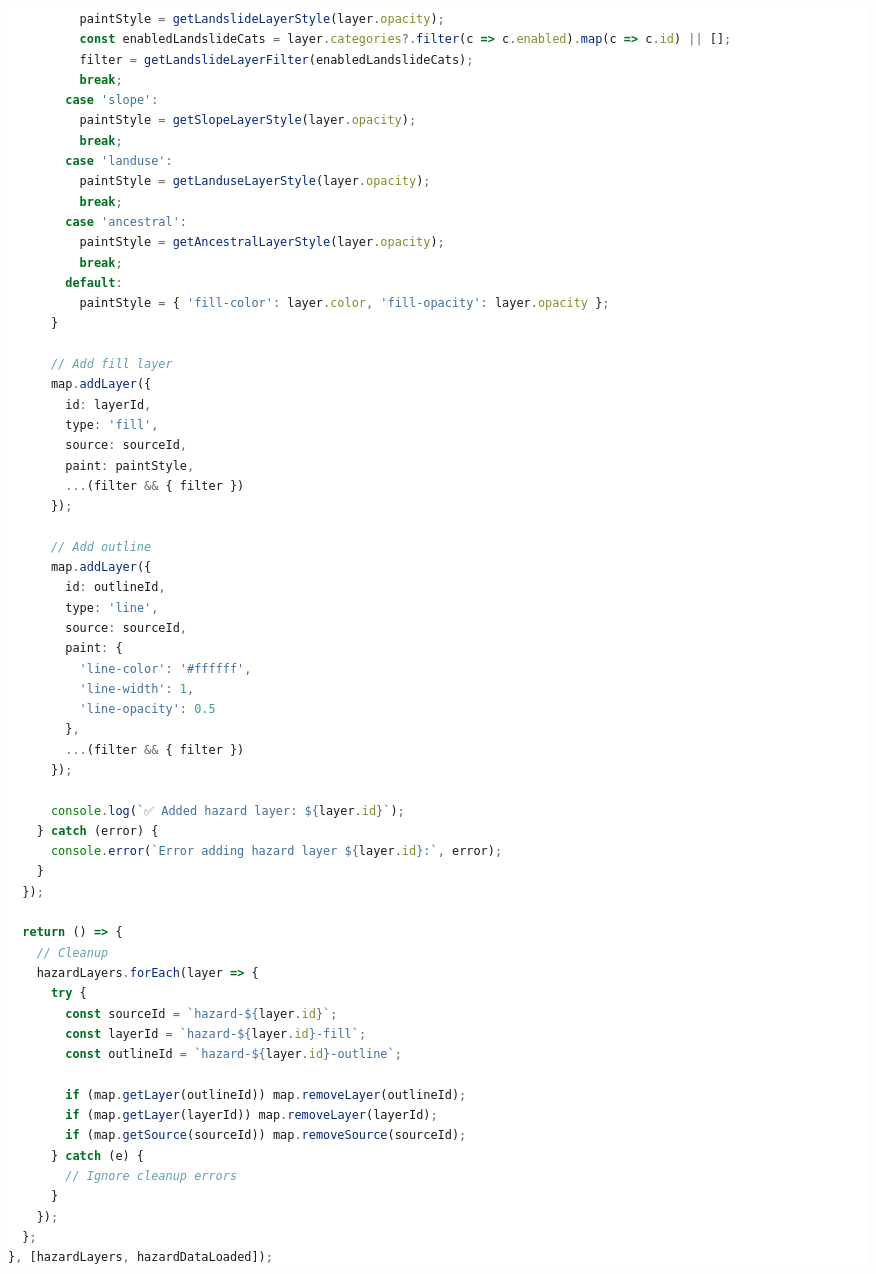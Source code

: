 ```typescript
          paintStyle = getLandslideLayerStyle(layer.opacity);
          const enabledLandslideCats = layer.categories?.filter(c => c.enabled).map(c => c.id) || [];
          filter = getLandslideLayerFilter(enabledLandslideCats);
          break;
        case 'slope':
          paintStyle = getSlopeLayerStyle(layer.opacity);
          break;
        case 'landuse':
          paintStyle = getLanduseLayerStyle(layer.opacity);
          break;
        case 'ancestral':
          paintStyle = getAncestralLayerStyle(layer.opacity);
          break;
        default:
          paintStyle = { 'fill-color': layer.color, 'fill-opacity': layer.opacity };
      }

      // Add fill layer
      map.addLayer({
        id: layerId,
        type: 'fill',
        source: sourceId,
        paint: paintStyle,
        ...(filter && { filter })
      });

      // Add outline
      map.addLayer({
        id: outlineId,
        type: 'line',
        source: sourceId,
        paint: {
          'line-color': '#ffffff',
          'line-width': 1,
          'line-opacity': 0.5
        },
        ...(filter && { filter })
      });

      console.log(`✅ Added hazard layer: ${layer.id}`);
    } catch (error) {
      console.error(`Error adding hazard layer ${layer.id}:`, error);
    }
  });

  return () => {
    // Cleanup
    hazardLayers.forEach(layer => {
      try {
        const sourceId = `hazard-${layer.id}`;
        const layerId = `hazard-${layer.id}-fill`;
        const outlineId = `hazard-${layer.id}-outline`;
        
        if (map.getLayer(outlineId)) map.removeLayer(outlineId);
        if (map.getLayer(layerId)) map.removeLayer(layerId);
        if (map.getSource(sourceId)) map.removeSource(sourceId);
      } catch (e) {
        // Ignore cleanup errors
      }
    });
  };
}, [hazardLayers, hazardDataLoaded]);
```